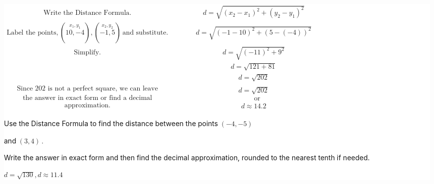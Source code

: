 <math xmlns="http://www.w3.org/1998/Math/MathML"><mrow> <mtable><mtr><mtd columnalign="left"><mtext>Write the Distance Formula.</mtext></mtd><mtd /><mtd /><mtd /><mtd /><mtd columnalign="left"><mi>d</mi><mo>=</mo><msqrt><mrow><msup><mrow><mrow><mo>(</mo><mrow><msub><mi>x</mi><mn>2</mn></msub><mo>−</mo><msub><mi>x</mi><mn>1</mn></msub></mrow><mo>)</mo></mrow></mrow><mn>2</mn></msup><mo>+</mo><msup><mrow><mrow><mo>(</mo><mrow><msub><mi>y</mi><mn>2</mn></msub><mo>−</mo><msub><mi>y</mi><mn>1</mn></msub></mrow><mo>)</mo></mrow></mrow><mn>2</mn></msup></mrow></msqrt></mtd></mtr><mtr /><mtr /> <mtr><mtd columnalign="left"><mtext>Label the points,</mtext><mspace width="0.2em" /><mrow><mo>(</mo><mrow><mover><mrow><mn>10</mn><mo>,</mo><mn>−4</mn></mrow><mrow><msub><mi>x</mi><mn>1</mn></msub><mo>,</mo><msub><mi>y</mi><mrow><mn>1</mn></mrow></msub></mrow></mover></mrow><mo>)</mo></mrow><mo>,</mo><mrow><mo>(</mo><mrow><mover><mrow><mn>−1</mn><mo>,</mo><mn>5</mn></mrow><mrow><msub><mi>x</mi><mn>2</mn></msub><mo>,</mo><msub><mi>y</mi><mrow><mn>2</mn></mrow></msub></mrow></mover></mrow><mo>)</mo></mrow><mspace width="0.2em" /><mtext>and substitute.</mtext></mtd><mtd /><mtd /><mtd /><mtd /><mtd columnalign="left"><mi>d</mi><mo>=</mo><msqrt><mrow><msup><mrow><mrow><mo>(</mo><mrow><mn>−1</mn><mo>−</mo><mn>10</mn></mrow><mo>)</mo></mrow></mrow><mn>2</mn></msup><mo>+</mo><msup><mrow><mrow><mo>(</mo><mrow><mn>5</mn><mo>−</mo><mrow><mo>(</mo><mrow><mn>−4</mn></mrow><mo>)</mo></mrow></mrow><mo>)</mo></mrow></mrow><mn>2</mn></msup></mrow></msqrt></mtd></mtr> <mtr /><mtr /><mtr><mtd columnalign="left"><mtext>Simplify.</mtext></mtd><mtd /><mtd /><mtd /><mtd /><mtd columnalign="left"><mi>d</mi><mo>=</mo><msqrt><mrow><msup><mrow><mrow><mo>(</mo><mrow><mn>−11</mn></mrow><mo>)</mo></mrow></mrow><mn>2</mn></msup><mo>+</mo><msup><mn>9</mn><mn>2</mn></msup></mrow></msqrt></mtd></mtr> <mtr><mtd /><mtd /><mtd /><mtd /><mtd /><mtd columnalign="left"><mi>d</mi><mo>=</mo><msqrt><mrow><mn>121</mn><mo>+</mo><mn>81</mn></mrow></msqrt></mtd></mtr> <mtr><mtd /><mtd /><mtd /><mtd /><mtd /><mtd columnalign="left"><mi>d</mi><mo>=</mo><msqrt><mrow><mn>202</mn></mrow></msqrt></mtd></mtr> <mtr><mtd columnalign="left"><mtable><mtr><mtd columnalign="left"><mtext>Since 202 is not a perfect square, we can leave</mtext></mtd></mtr><mtr><mtd columnalign="left"><mtext>the answer in exact form or find a decimal</mtext></mtd></mtr><mtr><mtd columnalign="left"><mtext>approximation.</mtext></mtd></mtr></mtable></mtd><mtd /><mtd /><mtd /><mtd /><mtd columnalign="left"><mtable><mtr><mtd columnalign="left"><mi>d</mi><mo>=</mo><msqrt><mrow><mn>202</mn></mrow></msqrt></mtd></mtr><mtr><mtd columnalign="left"><mspace width="1em" /><mtext>or</mtext></mtd></mtr><mtr><mtd columnalign="left"><mi>d</mi><mo>≈</mo><mn>14.2</mn></mtd></mtr></mtable></mtd></mtr></mtable></mrow></math>

</div>
</div>
</div>

<div data-type="note" class="note try">
<div data-type="exercise" class="exercise">
<div data-type="problem" class="problem" markdown="1">
Use the Distance Formula to find the distance between the points <math xmlns="http://www.w3.org/1998/Math/MathML"><mrow><mrow><mo>(</mo><mrow><mn>−4</mn><mo>,</mo><mn>−5</mn></mrow><mo>)</mo></mrow></mrow></math>

 and <math xmlns="http://www.w3.org/1998/Math/MathML"><mrow><mrow><mo>(</mo><mrow><mn>3</mn><mo>,</mo><mn>4</mn></mrow><mo>)</mo></mrow><mo>.</mo></mrow></math>

 Write the answer in exact form and then find the decimal approximation, rounded to the nearest tenth if needed.

</div>
<div data-type="solution" class="solution" markdown="1">
<math xmlns="http://www.w3.org/1998/Math/MathML"><mrow><mi>d</mi><mo>=</mo><msqrt><mrow><mn>130</mn></mrow></msqrt><mo>,</mo><mi>d</mi><mo>≈</mo><mn>11.4</mn></mrow></math>

</div>
</div>
</div>
